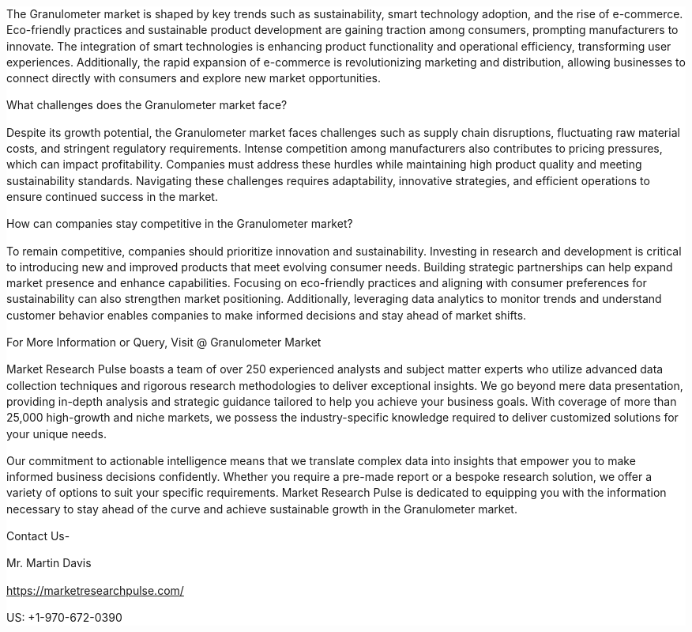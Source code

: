 The Granulometer market is shaped by key trends such as sustainability, smart technology adoption, and the rise of e-commerce. Eco-friendly practices and sustainable product development are gaining traction among consumers, prompting manufacturers to innovate. The integration of smart technologies is enhancing product functionality and operational efficiency, transforming user experiences. Additionally, the rapid expansion of e-commerce is revolutionizing marketing and distribution, allowing businesses to connect directly with consumers and explore new market opportunities.

What challenges does the Granulometer market face?

Despite its growth potential, the Granulometer market faces challenges such as supply chain disruptions, fluctuating raw material costs, and stringent regulatory requirements. Intense competition among manufacturers also contributes to pricing pressures, which can impact profitability. Companies must address these hurdles while maintaining high product quality and meeting sustainability standards. Navigating these challenges requires adaptability, innovative strategies, and efficient operations to ensure continued success in the market.

How can companies stay competitive in the Granulometer market?

To remain competitive, companies should prioritize innovation and sustainability. Investing in research and development is critical to introducing new and improved products that meet evolving consumer needs. Building strategic partnerships can help expand market presence and enhance capabilities. Focusing on eco-friendly practices and aligning with consumer preferences for sustainability can also strengthen market positioning. Additionally, leveraging data analytics to monitor trends and understand customer behavior enables companies to make informed decisions and stay ahead of market shifts.

For More Information or Query, Visit @ Granulometer Market

Market Research Pulse boasts a team of over 250 experienced analysts and subject matter experts who utilize advanced data collection techniques and rigorous research methodologies to deliver exceptional insights. We go beyond mere data presentation, providing in-depth analysis and strategic guidance tailored to help you achieve your business goals. With coverage of more than 25,000 high-growth and niche markets, we possess the industry-specific knowledge required to deliver customized solutions for your unique needs.

Our commitment to actionable intelligence means that we translate complex data into insights that empower you to make informed business decisions confidently. Whether you require a pre-made report or a bespoke research solution, we offer a variety of options to suit your specific requirements. Market Research Pulse is dedicated to equipping you with the information necessary to stay ahead of the curve and achieve sustainable growth in the Granulometer market.

Contact Us-

Mr. Martin Davis

https://marketresearchpulse.com/

US: +1-970-672-0390
